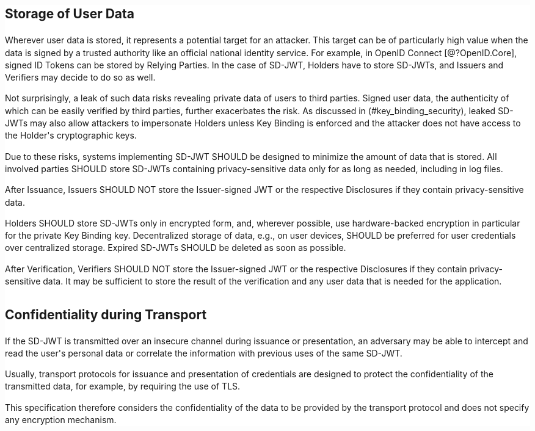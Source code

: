 ## Storage of User Data

Wherever user data is stored, it represents a potential
target for an attacker. This target can be of particularly
high value when the data is signed by a trusted authority like an
official national identity service. For example, in OpenID Connect [@?OpenID.Core],
signed ID Tokens can be stored by Relying Parties. In the case of
SD-JWT, Holders have to store SD-JWTs,
and Issuers and Verifiers may decide to do so as well.

Not surprisingly, a leak of such data risks revealing private data of users
to third parties. Signed user data, the authenticity of which
can be easily verified by third parties, further exacerbates the risk.
As discussed in (#key_binding_security), leaked
SD-JWTs may also allow attackers to impersonate Holders unless Key
Binding is enforced and the attacker does not have access to the
Holder's cryptographic keys.

Due to these risks, systems implementing SD-JWT SHOULD be designed to minimize
the amount of data that is stored. All involved parties SHOULD store SD-JWTs
containing privacy-sensitive data only for as long as needed, including in log
files.

After Issuance, Issuers SHOULD NOT store the Issuer-signed JWT or the respective
Disclosures if they contain privacy-sensitive data.

Holders SHOULD store SD-JWTs only in
encrypted form, and, wherever possible, use hardware-backed encryption
in particular for the private Key Binding key. Decentralized storage
of data, e.g., on user devices, SHOULD be preferred for user
credentials over centralized storage. Expired SD-JWTs SHOULD be deleted
as soon as possible.

After Verification, Verifiers SHOULD NOT store the Issuer-signed JWT or the
respective Disclosures if they contain privacy-sensitive data. It may be
sufficient to store the result of the verification and any user data that is
needed for the application.



## Confidentiality during Transport

If the SD-JWT is transmitted over an insecure
channel during issuance or presentation, an adversary may be able to
intercept and read the user's personal data or correlate the information with previous uses of the same SD-JWT.

Usually, transport protocols for issuance and presentation of credentials
are designed to protect the confidentiality of the transmitted data, for
example, by requiring the use of TLS.

This specification therefore considers the confidentiality of the data to be
provided by the transport protocol and does not specify any encryption
mechanism.
